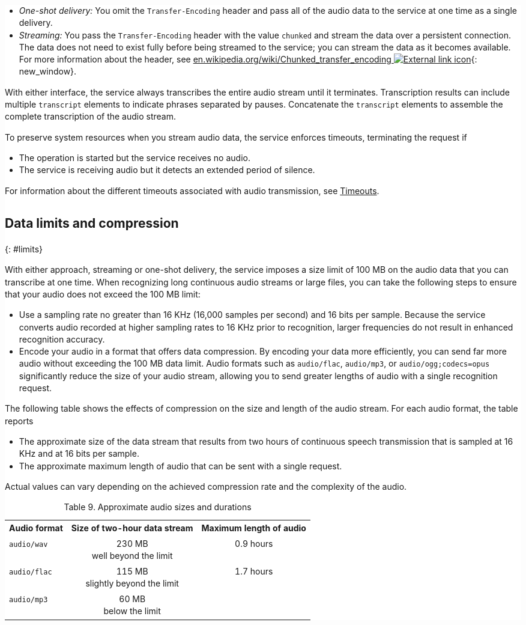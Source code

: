 -   *One-shot delivery:* You omit the `Transfer-Encoding` header and pass all of the audio data to the service at one time as a single delivery.
-   *Streaming:* You pass the `Transfer-Encoding` header with the value `chunked` and stream the data over a persistent connection. The data does not need to exist fully before being streamed to the service; you can stream the data as it becomes available. For more information about the header, see [en.wikipedia.org/wiki/Chunked_transfer_encoding ![External link icon](../../icons/launch-glyph.svg "External link icon")](https://en.wikipedia.org/wiki/Chunked_transfer_encoding){: new_window}.

With either interface, the service always transcribes the entire audio stream until it terminates. Transcription results can include multiple `transcript` elements to indicate phrases separated by pauses. Concatenate the `transcript` elements to assemble the complete transcription of the audio stream.

To preserve system resources when you stream audio data, the service enforces timeouts, terminating the request if

-   The operation is started but the service receives no audio.
-   The service is receiving audio but it detects an extended period of silence.

For information about the different timeouts associated with audio transmission, see [Timeouts](#timeouts).

## Data limits and compression
{: #limits}

With either approach, streaming or one-shot delivery, the service imposes a size limit of 100 MB on the audio data that you can transcribe at one time. When recognizing long continuous audio streams or large files, you can take the following steps to ensure that your audio does not exceed the 100 MB limit:

-   Use a sampling rate no greater than 16 KHz (16,000 samples per second) and 16 bits per sample. Because the service converts audio recorded at higher sampling rates to 16 KHz prior to recognition, larger frequencies do not result in enhanced recognition accuracy.
-   Encode your audio in a format that offers data compression. By encoding your data more efficiently, you can send far more audio without exceeding the 100 MB data limit. Audio formats such as `audio/flac`, `audio/mp3`, or `audio/ogg;codecs=opus` significantly reduce the size of your audio stream, allowing you to send greater lengths of audio with a single recognition request.

The following table shows the effects of compression on the size and length of the audio stream. For each audio format, the table reports

-   The approximate size of the data stream that results from two hours of continuous speech transmission that is sampled at 16 KHz and at 16 bits per sample.
-   The approximate maximum length of audio that can be sent with a single request.

Actual values can vary depending on the achieved compression rate and the complexity of the audio.

<table>
  <caption>Table 9. Approximate audio sizes and durations</caption>
  <tr>
    <th style="text-align:left">Audio format</th>
    <th style="text-align:center">Size of two-hour data stream</th>
    <th style="text-align:center">Maximum length of audio</th>
  </tr>
  <tr>
    <td><code>audio/wav</code></td>
    <td style="text-align:center">230 MB<br/>well beyond the limit</td>
    <td style="text-align:center">0.9 hours</td>
  </tr>
  <tr>
    <td><code>audio/flac</code></td>
    <td style="text-align:center">115 MB<br/>slightly beyond the limit</td>
    <td style="text-align:center">1.7 hours</td>
  </tr>
  <tr>
    <td><code>audio/mp3</code></td>
    <td style="text-align:center">60 MB<br/>below the limit</td>